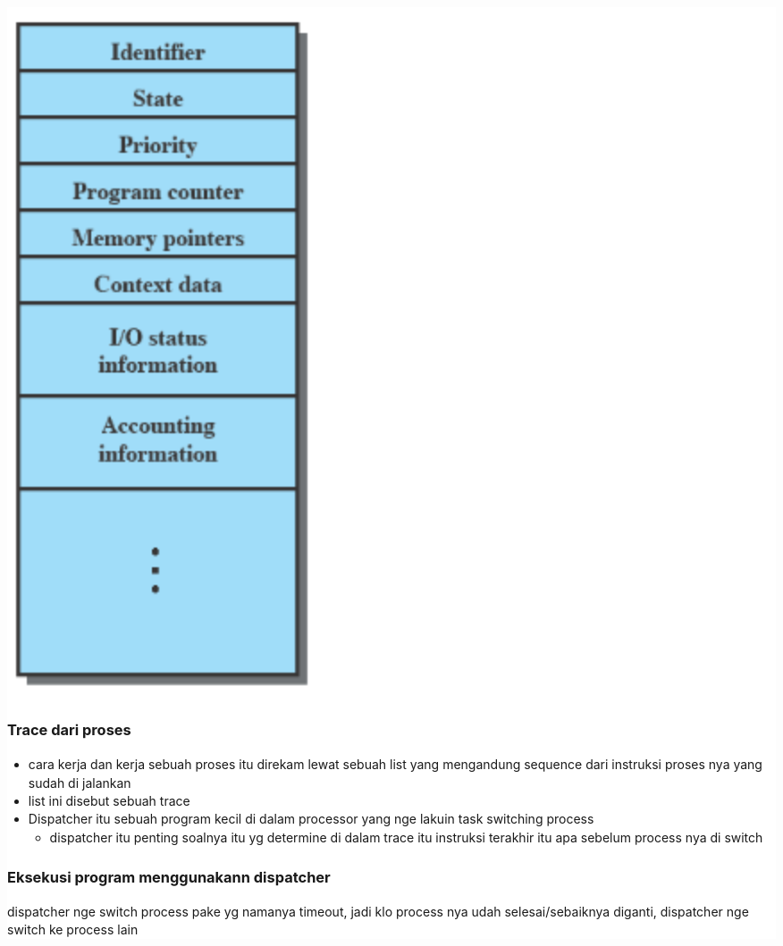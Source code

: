 ![process-control-block](./resources/process-control-block.png)

### Trace dari proses
- cara kerja dan kerja sebuah proses itu direkam lewat sebuah list yang mengandung sequence dari instruksi proses nya yang sudah di jalankan
- list ini disebut sebuah trace
- Dispatcher itu sebuah program kecil di dalam processor yang nge lakuin task switching process
  - dispatcher itu penting soalnya itu yg determine di dalam trace itu instruksi terakhir itu apa sebelum process nya di switch
### Eksekusi program menggunakann dispatcher
dispatcher nge switch process pake yg namanya timeout, jadi klo process nya udah selesai/sebaiknya diganti, dispatcher nge switch ke process lain